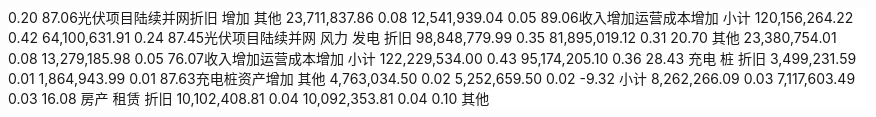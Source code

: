 0.20
87.06光伏项目陆续并网折旧
增加
其他
23,711,837.86
0.08
12,541,939.04
0.05
89.06收入增加运营成本增加
小计
120,156,264.22
0.42
64,100,631.91
0.24
87.45光伏项目陆续并网
风力
发电
折旧
98,848,779.99
0.35
81,895,019.12
0.31
20.70
其他
23,380,754.01
0.08
13,279,185.98
0.05
76.07收入增加运营成本增加
小计
122,229,534.00
0.43
95,174,205.10
0.36
28.43
充电
桩
折旧
3,499,231.59
0.01
1,864,943.99
0.01
87.63充电桩资产增加
其他
4,763,034.50
0.02
5,252,659.50
0.02
-9.32
小计
8,262,266.09
0.03
7,117,603.49
0.03
16.08
房产
租赁
折旧
10,102,408.81
0.04
10,092,353.81
0.04
0.10
其他
